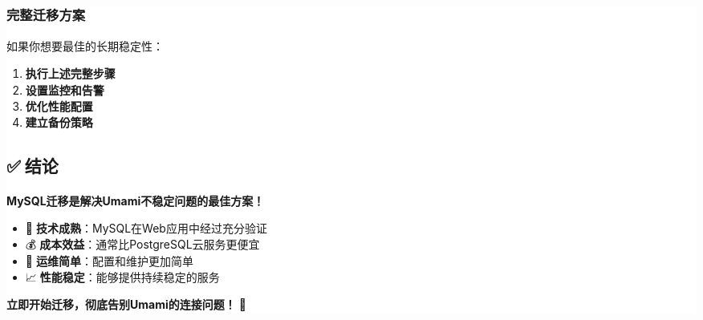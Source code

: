 ### 完整迁移方案
如果你想要最佳的长期稳定性：

1. **执行上述完整步骤**
2. **设置监控和告警**
3. **优化性能配置**
4. **建立备份策略**

## ✅ 结论

**MySQL迁移是解决Umami不稳定问题的最佳方案！**

- 🎯 **技术成熟**：MySQL在Web应用中经过充分验证
- 💰 **成本效益**：通常比PostgreSQL云服务更便宜
- 🔧 **运维简单**：配置和维护更加简单
- 📈 **性能稳定**：能够提供持续稳定的服务

**立即开始迁移，彻底告别Umami的连接问题！** 🚀 